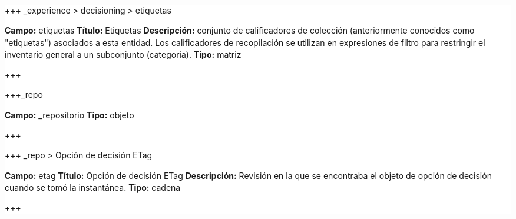 +++ _experience > decisioning > etiquetas

**Campo:** etiquetas
**Título:** Etiquetas
**Descripción:** conjunto de calificadores de colección (anteriormente conocidos como &quot;etiquetas&quot;) asociados a esta entidad. Los calificadores de recopilación se utilizan en expresiones de filtro para restringir el inventario general a un subconjunto (categoría).
**Tipo:** matriz

+++



+++_repo

**Campo:** _repositorio
**Tipo:** objeto

+++

+++ _repo > Opción de decisión ETag

**Campo:** etag
**Título:** Opción de decisión ETag
**Descripción:** Revisión en la que se encontraba el objeto de opción de decisión cuando se tomó la instantánea.
**Tipo:** cadena

+++
